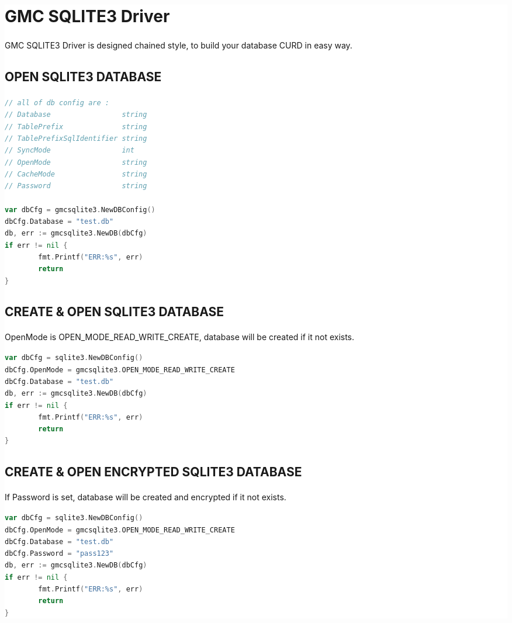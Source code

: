 # GMC SQLITE3 Driver
GMC SQLITE3 Driver is designed chained style, to build your database CURD in easy way.

## OPEN SQLITE3 DATABASE

```go
// all of db config are :
// Database                 string
// TablePrefix              string
// TablePrefixSqlIdentifier string
// SyncMode                 int
// OpenMode                 string
// CacheMode                string
// Password                 string

var dbCfg = gmcsqlite3.NewDBConfig()
dbCfg.Database = "test.db"
db, err := gmcsqlite3.NewDB(dbCfg)
if err != nil {
        fmt.Printf("ERR:%s", err)
        return
}
```

## CREATE & OPEN SQLITE3 DATABASE
OpenMode is OPEN_MODE_READ_WRITE_CREATE, database will be created if it not exists.

```go
var dbCfg = sqlite3.NewDBConfig()
dbCfg.OpenMode = gmcsqlite3.OPEN_MODE_READ_WRITE_CREATE
dbCfg.Database = "test.db"
db, err := gmcsqlite3.NewDB(dbCfg)
if err != nil {
        fmt.Printf("ERR:%s", err)
        return
}
```

## CREATE & OPEN ENCRYPTED SQLITE3 DATABASE
If Password is set, database will be created and encrypted if it not exists.

```go
var dbCfg = sqlite3.NewDBConfig()
dbCfg.OpenMode = gmcsqlite3.OPEN_MODE_READ_WRITE_CREATE
dbCfg.Database = "test.db"
dbCfg.Password = "pass123"
db, err := gmcsqlite3.NewDB(dbCfg)
if err != nil {
        fmt.Printf("ERR:%s", err)
        return
}
```
